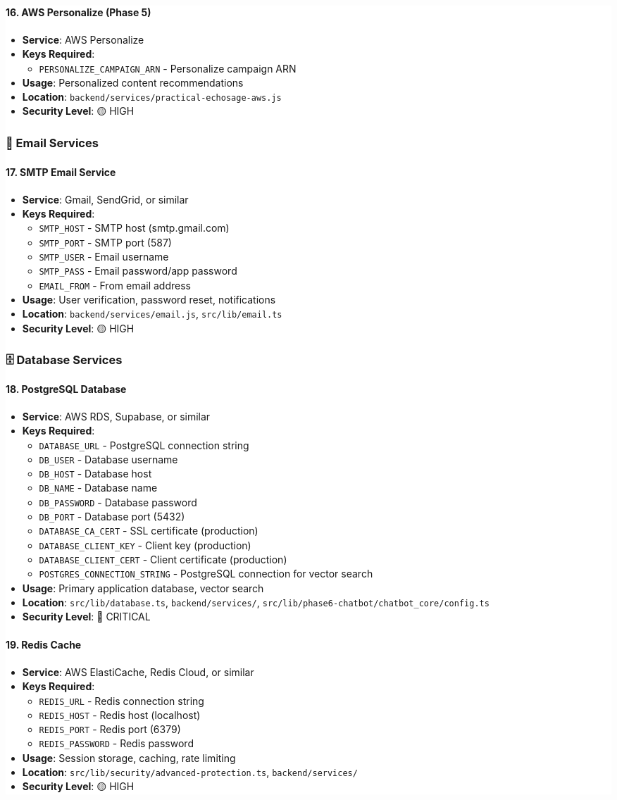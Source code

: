 #### **16. AWS Personalize (Phase 5)**
- **Service**: AWS Personalize
- **Keys Required**:
  - `PERSONALIZE_CAMPAIGN_ARN` - Personalize campaign ARN
- **Usage**: Personalized content recommendations
- **Location**: `backend/services/practical-echosage-aws.js`
- **Security Level**: 🟡 HIGH

### **📧 Email Services**

#### **17. SMTP Email Service**
- **Service**: Gmail, SendGrid, or similar
- **Keys Required**:
  - `SMTP_HOST` - SMTP host (smtp.gmail.com)
  - `SMTP_PORT` - SMTP port (587)
  - `SMTP_USER` - Email username
  - `SMTP_PASS` - Email password/app password
  - `EMAIL_FROM` - From email address
- **Usage**: User verification, password reset, notifications
- **Location**: `backend/services/email.js`, `src/lib/email.ts`
- **Security Level**: 🟡 HIGH

### **🗄️ Database Services**

#### **18. PostgreSQL Database**
- **Service**: AWS RDS, Supabase, or similar
- **Keys Required**:
  - `DATABASE_URL` - PostgreSQL connection string
  - `DB_USER` - Database username
  - `DB_HOST` - Database host
  - `DB_NAME` - Database name
  - `DB_PASSWORD` - Database password
  - `DB_PORT` - Database port (5432)
  - `DATABASE_CA_CERT` - SSL certificate (production)
  - `DATABASE_CLIENT_KEY` - Client key (production)
  - `DATABASE_CLIENT_CERT` - Client certificate (production)
  - `POSTGRES_CONNECTION_STRING` - PostgreSQL connection for vector search
- **Usage**: Primary application database, vector search
- **Location**: `src/lib/database.ts`, `backend/services/`, `src/lib/phase6-chatbot/chatbot_core/config.ts`
- **Security Level**: 🔴 CRITICAL

#### **19. Redis Cache**
- **Service**: AWS ElastiCache, Redis Cloud, or similar
- **Keys Required**:
  - `REDIS_URL` - Redis connection string
  - `REDIS_HOST` - Redis host (localhost)
  - `REDIS_PORT` - Redis port (6379)
  - `REDIS_PASSWORD` - Redis password
- **Usage**: Session storage, caching, rate limiting
- **Location**: `src/lib/security/advanced-protection.ts`, `backend/services/`
- **Security Level**: 🟡 HIGH
